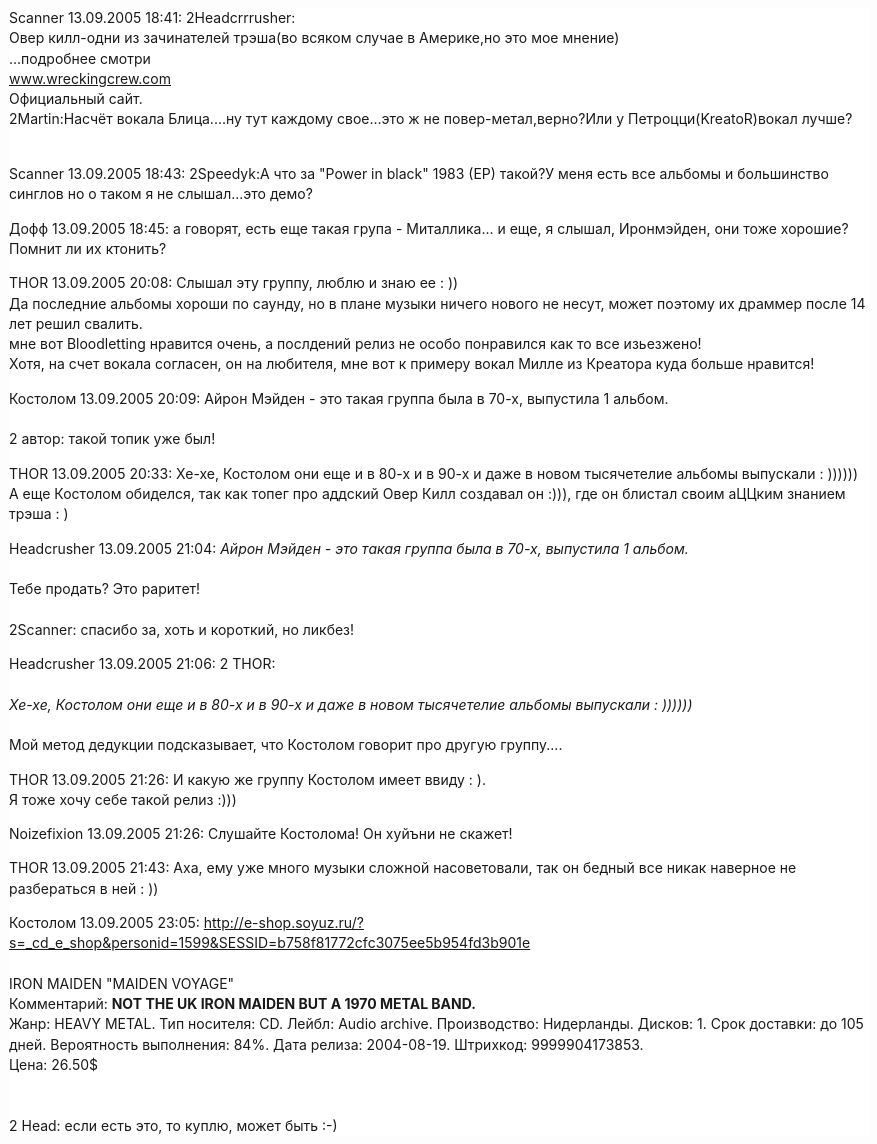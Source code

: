 Scanner 13.09.2005 18:41:
2Headcrrrusher:<BR>Овер килл-одни из зачинателей трэша(во всяком случае в Америке,но это мое мнение)<BR>...подробнее смотри<BR>www.wreckingcrew.com     <BR>Официальный сайт.<BR>2Martin:Насчёт вокала Блица....ну тут каждому свое...это ж не повер-метал,верно?Или у Петроцци(KreatoR)вокал лучше?<BR><BR>

Scanner 13.09.2005 18:43:
2Speedyk:А что за  "Power in black" 1983 (EP) такой?У меня есть все альбомы и большинство синглов но о таком я не слышал...это демо?<BR>

Дофф 13.09.2005 18:45:
а говорят, есть еще такая група - Миталлика... и еще, я слышал, Иронмэйден, они тоже хорошие? Помнит ли их ктонить?

THOR 13.09.2005 20:08:
Слышал эту группу, люблю и знаю ее : ))<BR>Да последние альбомы хороши по саунду, но в плане музыки ничего нового не несут, может поэтому их драммер после 14 лет решил свалить. <BR>мне вот Bloodletting нравится очень, а послдений релиз не особо понравился как то все изьезжено!<BR>Хотя, на счет вокала согласен, он на любителя, мне вот к примеру вокал Милле из Креатора куда больше нравится!

Костолом 13.09.2005 20:09:
Айрон Мэйден - это такая группа была в 70-х, выпустила 1 альбом.<BR><BR>2 автор: такой топик уже был!

THOR 13.09.2005 20:33:
Хе-хе, Костолом они еще и в 80-х и в 90-х и даже в новом тысячетелие альбомы выпускали : ))))))<BR>А еще Костолом обиделся, так как топег про аддский Овер Килл создавал он :))), где он блистал своим аЦЦким знанием трэша : )

Headcrusher 13.09.2005 21:04:
*Айрон Мэйден - это такая группа была в 70-х, выпустила 1 альбом.*<BR><BR>Тебе продать? Это раритет!<BR><BR>2Scanner: cпасибо за, хоть и короткий, но ликбез!

Headcrusher 13.09.2005 21:06:
2 THOR:<BR><BR>*Хе-хе, Костолом они еще и в 80-х и в 90-х и даже в новом тысячетелие альбомы выпускали : ))))))*<BR><BR>Мой метод дедукции подсказывает, что Костолом говорит про другую группу....

THOR 13.09.2005 21:26:
И какую же группу Костолом имеет ввиду : ).<BR>Я тоже хочу себе такой релиз :)))

Noizefixion 13.09.2005 21:26:
Слушайте Костолома! Он хуйъни не скажет!

THOR 13.09.2005 21:43:
Аха, ему  уже много музыки сложной насоветовали, так он бедный все никак наверное не разбераться в ней : ))

Костолом 13.09.2005 23:05:
<A HREF="http://e-shop.soyuz.ru/?s=_cd_e_shop&personid=1599&SESSID=b758f81772cfc3075ee5b954fd3b901e" TARGET="_blank">http://e-shop.soyuz.ru/?s=_cd_e_shop&personid=1599&SESSID=b758f81772cfc3075ee5b954fd3b901e</A><BR><BR>IRON MAIDEN "MAIDEN VOYAGE"<BR>Комментарий: <B>NOT THE UK IRON MAIDEN BUT A 1970 METAL BAND.</B><BR>Жанр: HEAVY METAL. Тип носителя: CD. Лейбл: Audio archive. Производство: Нидерланды. Дисков: 1. Срок доставки: до 105 дней. Вероятность выполнения: 84%. Дата релиза: 2004-08-19. Штрихкод: 9999904173853. <BR> Цена: 26.50$ <BR> <BR><BR>2 Head: если есть это, то куплю, может быть :-)
